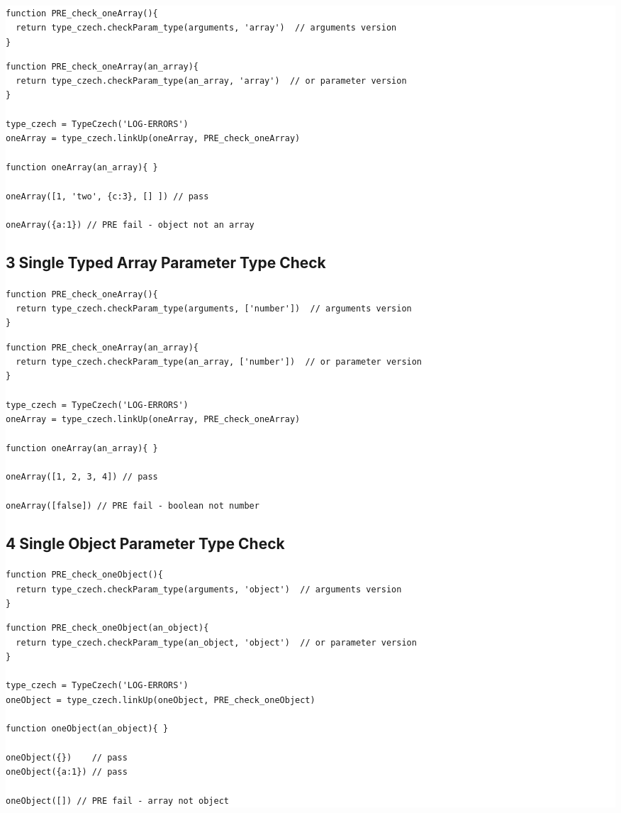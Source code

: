 ```
function PRE_check_oneArray(){
  return type_czech.checkParam_type(arguments, 'array')  // arguments version
}
```
```
function PRE_check_oneArray(an_array){
  return type_czech.checkParam_type(an_array, 'array')  // or parameter version
}

type_czech = TypeCzech('LOG-ERRORS')
oneArray = type_czech.linkUp(oneArray, PRE_check_oneArray) 

function oneArray(an_array){ }

oneArray([1, 'two', {c:3}, [] ]) // pass

oneArray({a:1}) // PRE fail - object not an array
```
## 3 Single Typed Array Parameter Type Check<a name="single-typed-array-parameter-type-check"></a>
    
```
function PRE_check_oneArray(){
  return type_czech.checkParam_type(arguments, ['number'])  // arguments version
}
```
```
function PRE_check_oneArray(an_array){
  return type_czech.checkParam_type(an_array, ['number'])  // or parameter version
}

type_czech = TypeCzech('LOG-ERRORS')
oneArray = type_czech.linkUp(oneArray, PRE_check_oneArray) 

function oneArray(an_array){ }

oneArray([1, 2, 3, 4]) // pass

oneArray([false]) // PRE fail - boolean not number     
```

## 4 Single Object Parameter Type Check<a name="single-object-parameter-type-check"></a>
```
function PRE_check_oneObject(){
  return type_czech.checkParam_type(arguments, 'object')  // arguments version
}
```
```
function PRE_check_oneObject(an_object){
  return type_czech.checkParam_type(an_object, 'object')  // or parameter version
}

type_czech = TypeCzech('LOG-ERRORS')
oneObject = type_czech.linkUp(oneObject, PRE_check_oneObject) 

function oneObject(an_object){ }

oneObject({})    // pass
oneObject({a:1}) // pass

oneObject([]) // PRE fail - array not object
```
